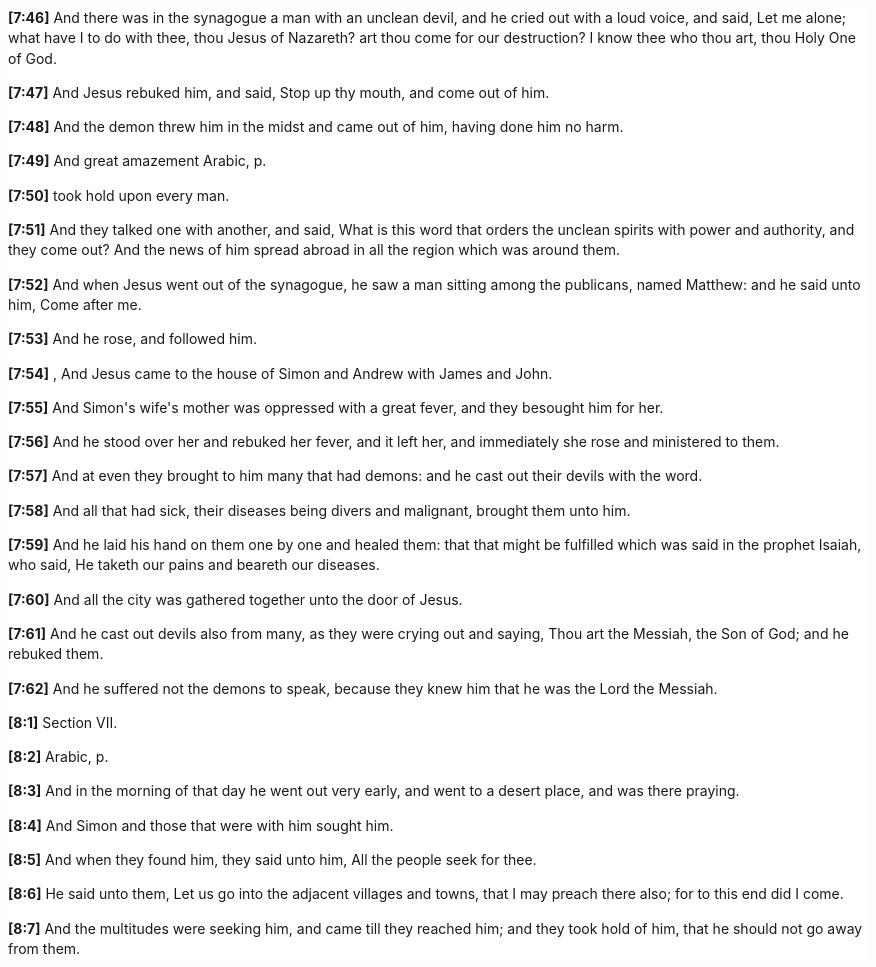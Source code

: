 **[7:46]** And there was in the synagogue  a man with an unclean devil, and he cried out with a loud voice, and said, Let me alone; what have I to do with thee, thou Jesus of Nazareth? art thou come for our  destruction? I know thee who thou art, thou Holy One of God.

**[7:47]** And Jesus rebuked him, and said, Stop up thy mouth, and come out of him.

**[7:48]** And the demon threw him  in the midst and came out of him, having done him no harm.

**[7:49]** And great amazement Arabic, p.

**[7:50]** took hold upon every man.

**[7:51]** And they talked one with another, and said, What is this word that orders the unclean spirits with power and  authority, and they come out? And the news of him spread abroad in all the region which was around them.

**[7:52]** And when Jesus went out of the synagogue, he saw a man sitting among the publicans, named Matthew: and he said unto him, Come after me.

**[7:53]** And he rose, and followed him.

**[7:54]** ,  And Jesus came to the house of Simon and Andrew with James and John.

**[7:55]** And Simon's wife's mother was oppressed with a great fever, and they besought him for  her.

**[7:56]** And he stood over her and rebuked her fever, and it left her, and immediately  she rose and ministered to them.

**[7:57]** And at even they brought to him many that had  demons: and he cast out their devils with the word.

**[7:58]** And all that had sick, their diseases being divers and malignant, brought them unto him.

**[7:59]** And he laid his hand  on them one by one and healed them: that that might be fulfilled which was said  in the prophet Isaiah, who said, He taketh our pains and beareth our diseases.

**[7:60]** And  all the city was gathered together unto the door of Jesus.

**[7:61]** And he cast out devils also from many, as they were crying out and saying, Thou art the Messiah, the Son of God; and he rebuked them.

**[7:62]** And he suffered not the demons to speak, because they knew him that he was the Lord the Messiah.

**[8:1]** Section VII.

**[8:2]** Arabic, p.

**[8:3]** And in the morning of that day he went out very early, and went to a  desert place, and was there praying.

**[8:4]** And Simon and those that were with  him sought him.

**[8:5]** And when they found him, they said unto him, All the people seek for  thee.

**[8:6]** He said unto them, Let us go into the adjacent villages and towns, that I may  preach there also; for to this end did I come.

**[8:7]** And the multitudes were seeking him, and came till they reached him; and they took hold of him, that he should not  go away from them.
